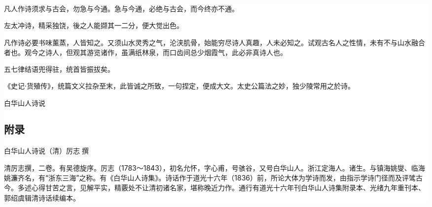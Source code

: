 凡人作诗须求与古会，勿急与今通。急与今通，必绝与古会，而今终亦不通。  

左太冲诗，精采独饶，後之人能撷其一二分，便大觉出色。  

凡作诗必要书味薰蒸，人皆知之。又须山水灵秀之气，沦浃肌骨，始能穷尽诗人真趣，人未必知之。试观古名人之性情，未有不与山水融合者也。观今之诗人，但观其游览诸作，虽满纸林泉，而口齿间总少烟霞气，此必非真诗人也。  

五七律结语兜得驻，统首皆振拔矣。  

《史记·货殖传》，统篇文义拉杂至末，此皆诚之所致，一句捏定，便成大文。太史公篇法之妙，独少陵常用之於诗。  

白华山人诗说  

## 附录  

白华山人诗说（清）厉志 撰  

清厉志撰，二卷。有吴德旋序。厉志（1783～1843），初名允怀，字心甫，号骇谷，又号白华山人。浙江定海人。诸生。与镇海姚燮、临海姚濂齐名，有“浙东三海”之称。有《白华山人诗集》。诗话作于道光十六年（1836）前，所论大体为学诗而发，由指示学诗门径而及评骘古今。多述心得甘苦之言，见解平实，精覈处不让清初诸名家，堪称晚近力作。通行有道光十六年刊白华山人诗集附录本、光绪九年重刊本、郭绍虞辑清诗话续编本。  

